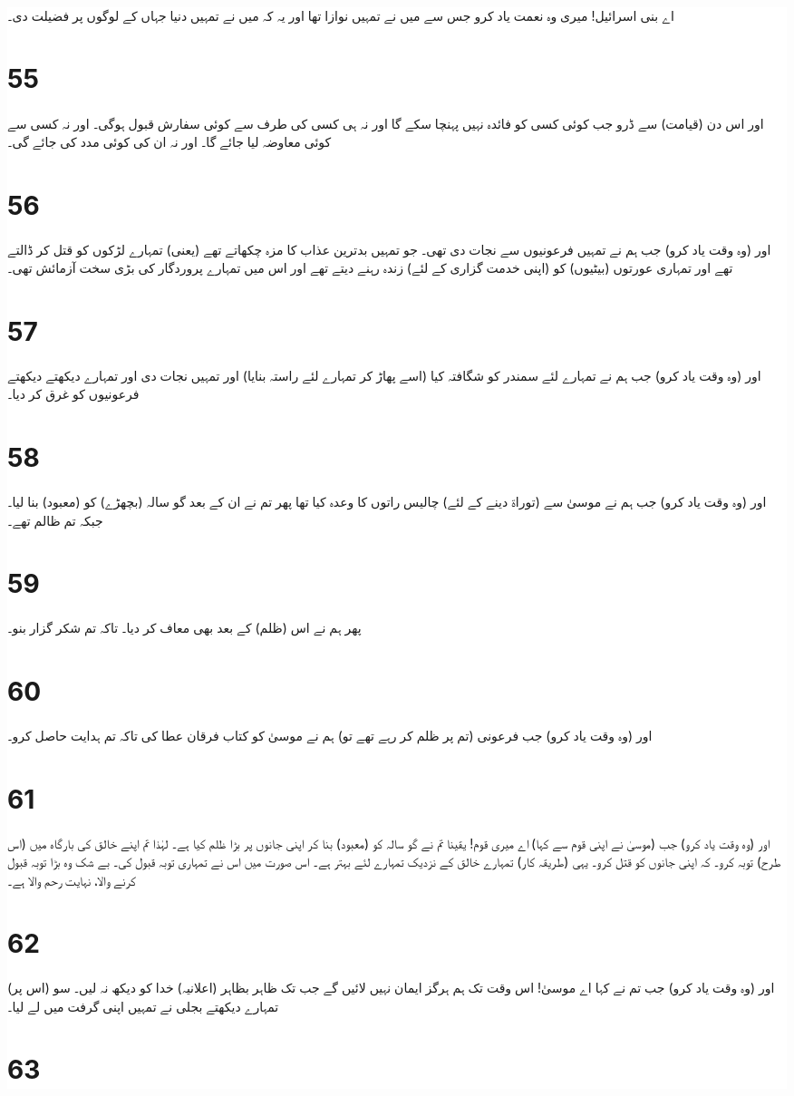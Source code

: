 اے بنی اسرائیل! میری وہ نعمت یاد کرو جس سے میں نے تمہیں نوازا تھا اور یہ کہ میں نے تمہیں دنیا جہاں کے لوگوں پر فضیلت دی۔

# 55

اور اس دن (قیامت) سے ڈرو جب کوئی کسی کو فائدہ نہیں پہنچا سکے گا اور نہ ہی کسی کی طرف سے کوئی سفارش قبول ہوگی۔ اور نہ کسی سے کوئی معاوضہ لیا جائے گا۔ اور نہ ان کی کوئی مدد کی جائے گی۔

# 56

اور (وہ وقت یاد کرو) جب ہم نے تمہیں فرعونیوں سے نجات دی تھی۔ جو تمہیں بدترین عذاب کا مزہ چکھاتے تھے (یعنی) تمہارے لڑکوں کو قتل کر ڈالتے تھے اور تمہاری عورتوں (بیٹیوں) کو (اپنی خدمت گزاری کے لئے) زندہ رہنے دیتے تھے اور اس میں تمہارے پروردگار کی بڑی سخت آزمائش تھی۔

# 57

اور (وہ وقت یاد کرو) جب ہم نے تمہارے لئے سمندر کو شگافتہ کیا (اسے پھاڑ کر تمہارے لئے راستہ بنایا) اور تمہیں نجات دی اور تمہارے دیکھتے دیکھتے فرعونیوں کو غرق کر دیا۔

# 58

اور (وہ وقت یاد کرو) جب ہم نے موسیٰ سے (توراۃ دینے کے لئے) چالیس راتوں کا وعدہ کیا تھا پھر تم نے ان کے بعد گو سالہ (بچھڑے) کو (معبود) بنا لیا۔ جبکہ تم ظالم تھے۔

# 59

پھر ہم نے اس (ظلم) کے بعد بھی معاف کر دیا۔ تاکہ تم شکر گزار بنو۔

# 60

اور (وہ وقت یاد کرو) جب فرعونی (تم پر ظلم کر رہے تھے تو) ہم نے موسیٰ کو کتاب فرقان عطا کی تاکہ تم ہدایت حاصل کرو۔

# 61

اور (وہ وقت یاد کرو) جب (موسیٰ نے اپنی قوم سے کہا) اے میری قوم! یقینا تم نے گو سالہ کو (معبود) بنا کر اپنی جانوں پر بڑا ظلم کیا ہے۔ لہٰذا تم اپنے خالق کی بارگاہ میں (اس طرح) توبہ کرو۔ کہ اپنی جانوں کو قتل کرو۔ یہی (طریقہ کار) تمہارے خالق کے نزدیک تمہارے لئے بہتر ہے۔ اس صورت میں اس نے تمہاری توبہ قبول کی۔ بے شک وہ بڑا توبہ قبول کرنے والا، نہایت رحم والا ہے۔

# 62

اور (وہ وقت یاد کرو) جب تم نے کہا اے موسیٰ! اس وقت تک ہم ہرگز ایمان نہیں لائیں گے جب تک ظاہر بظاہر (اعلانیہ) خدا کو دیکھ نہ لیں۔ سو (اس پر) تمہارے دیکھتے بجلی نے تمہیں اپنی گرفت میں لے لیا۔

# 63
